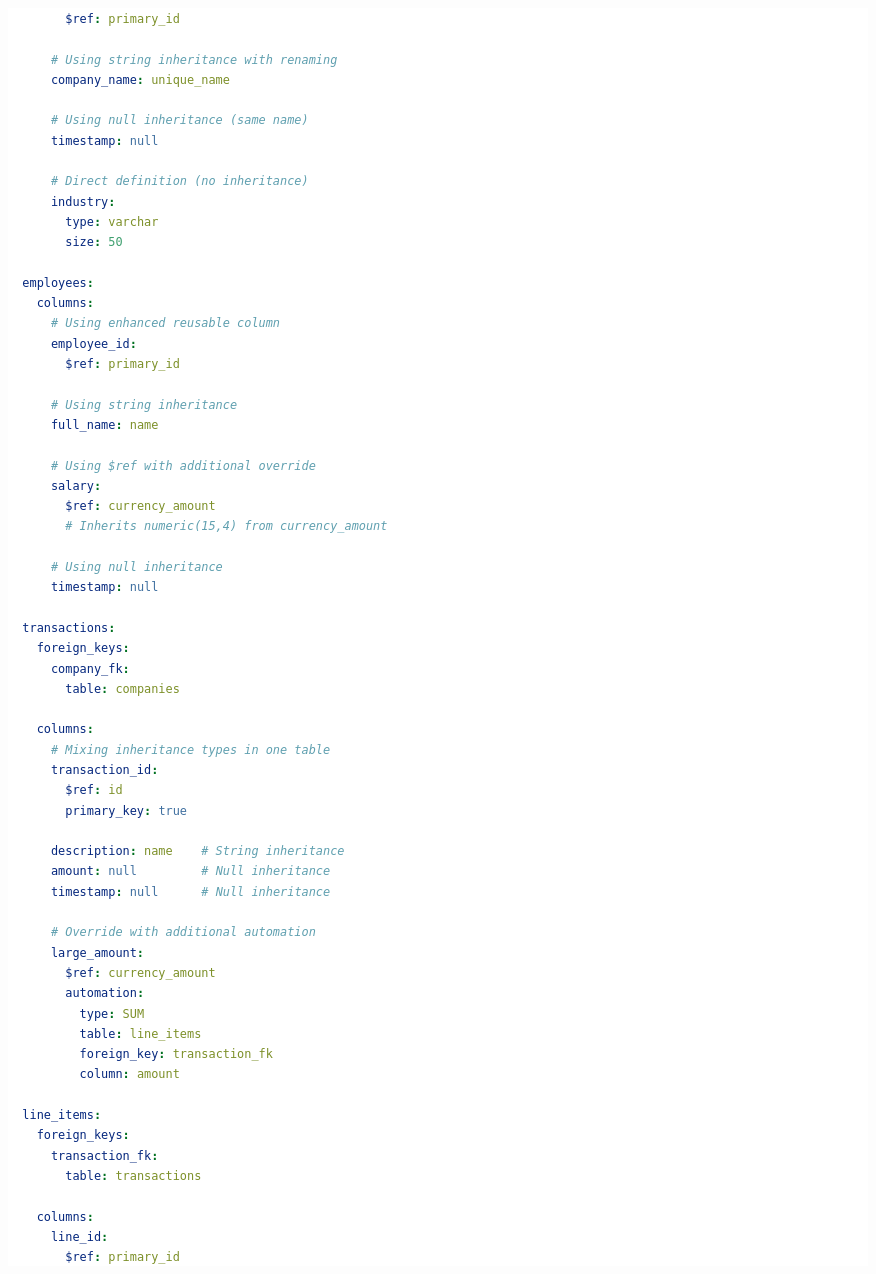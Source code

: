 ```yaml
        $ref: primary_id

      # Using string inheritance with renaming
      company_name: unique_name

      # Using null inheritance (same name)
      timestamp: null

      # Direct definition (no inheritance)
      industry:
        type: varchar
        size: 50

  employees:
    columns:
      # Using enhanced reusable column
      employee_id:
        $ref: primary_id

      # Using string inheritance
      full_name: name

      # Using $ref with additional override
      salary:
        $ref: currency_amount
        # Inherits numeric(15,4) from currency_amount

      # Using null inheritance
      timestamp: null

  transactions:
    foreign_keys:
      company_fk:
        table: companies

    columns:
      # Mixing inheritance types in one table
      transaction_id:
        $ref: id
        primary_key: true

      description: name    # String inheritance
      amount: null         # Null inheritance
      timestamp: null      # Null inheritance

      # Override with additional automation
      large_amount:
        $ref: currency_amount
        automation:
          type: SUM
          table: line_items
          foreign_key: transaction_fk
          column: amount

  line_items:
    foreign_keys:
      transaction_fk:
        table: transactions

    columns:
      line_id:
        $ref: primary_id

```